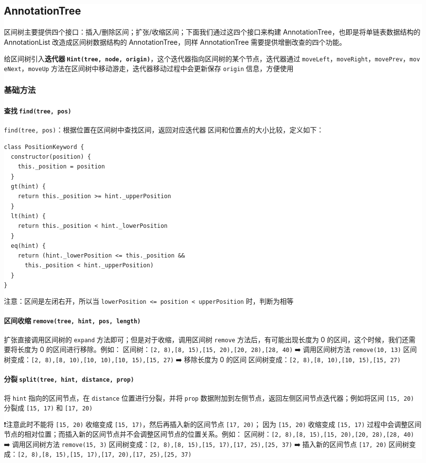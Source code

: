 ## AnnotationTree
区间树主要提供四个接口：插入/删除区间；扩张/收缩区间；下面我们通过这四个接口来构建 AnnotationTree，也即是将单链表数据结构的 AnnotationList 改造成区间树数据结构的 AnnotationTree，同样 AnnotationTree 需要提供增删改查的四个功能。

给区间树引入**迭代器 `Hint(tree, node, origin)`**，这个迭代器指向区间树的某个节点，迭代器通过 `moveLeft`，`moveRight`，`movePrev`，`moveNext`，`moveUp` 方法在区间树中移动游走，迭代器移动过程中会更新保存 `origin` 信息，方便使用

### 基础方法
#### 查找 `find(tree, pos)`
`find(tree, pos)`：根据位置在区间树中查找区间，返回对应迭代器
区间和位置点的大小比较，定义如下：
```
class PositionKeyword {
  constructor(position) {
    this._position = position
  }
  gt(hint) {
    return this._position >= hint._upperPosition
  }
  lt(hint) {
    return this._position < hint._lowerPosition
  }
  eq(hint) {
    return (hint._lowerPosition <= this._position &&
      this._position < hint._upperPosition)
  }
}
```

注意：区间是左闭右开，所以当 `lowerPosition <= position < upperPosition` 时，判断为相等

#### 区间收缩 `remove(tree, hint, pos, length)`
扩张直接调用区间树的 `expand` 方法即可；但是对于收缩，调用区间树 `remove` 方法后，有可能出现长度为 0 的区间，这个时候，我们还需要将长度为 0 的区间进行移除。例如：
区间树：`[2, 8),[8, 15),[15, 20),[20, 28),[28, 40)`
➡️ 调用区间树方法 `remove(10, 13)`
区间树变成：`[2, 8),[8, 10),[10, 10),[10, 15),[15, 27)`
➡️ 移除长度为 0 的区间
区间树变成：`[2, 8),[8, 10),[10, 15),[15, 27)`

#### 分裂 `split(tree, hint, distance, prop)`
将 `hint` 指向的区间节点，在 `distance` 位置进行分裂，并将 `prop` 数据附加到左侧节点，返回左侧区间节点迭代器；例如将区间 `[15, 20)` 分裂成 `[15, 17)` 和 `[17, 20)`

❗️注意此时不能将 `[15, 20)` 收缩变成 `[15, 17)`，然后再插入新的区间节点 `[17, 20)`；
因为 `[15, 20)` 收缩变成 `[15, 17)`
过程中会调整区间节点的相对位置；而插入新的区间节点并不会调整区间节点的位置关系。例如：
区间树：`[2, 8),[8, 15),[15, 20),[20, 28),[28, 40)`
➡️ 调用区间树方法 `remove(15, 3)`
区间树变成：`[2, 8),[8, 15),[15, 17),[17, 25),[25, 37)`
➡️ 插入新的区间节点 `[17, 20)`
区间树变成：`[2, 8),[8, 15),[15, 17),[17, 20),[17, 25),[25, 37)`
